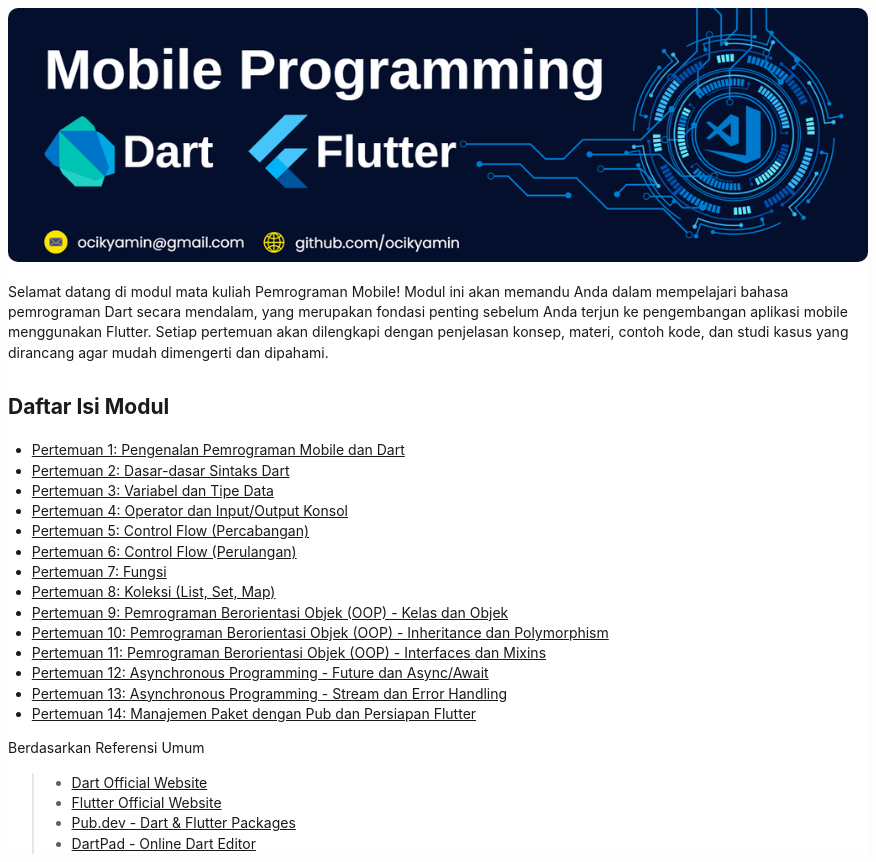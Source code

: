<img src="pdf-config/dart.png" style="border-radius:10px">



Selamat datang di modul mata kuliah Pemrograman Mobile! Modul ini akan memandu Anda dalam mempelajari bahasa pemrograman Dart secara mendalam, yang merupakan fondasi penting sebelum Anda terjun ke pengembangan aplikasi mobile menggunakan Flutter. Setiap pertemuan akan dilengkapi dengan penjelasan konsep, materi, contoh kode, dan studi kasus yang dirancang agar mudah dimengerti dan dipahami.

## Daftar Isi Modul

*   [Pertemuan 1: Pengenalan Pemrograman Mobile dan Dart](#pertemuan-1-pengenalan-pemrograman-mobile-dan-dart)
*   [Pertemuan 2: Dasar-dasar Sintaks Dart](#pertemuan-2-dasar-dasar-sintaks-dart)
*   [Pertemuan 3: Variabel dan Tipe Data](#pertemuan-3-variabel-dan-tipe-data)
*   [Pertemuan 4: Operator dan Input/Output Konsol](#pertemuan-4-operator-dan-inputoutput-konsol)
*   [Pertemuan 5: Control Flow (Percabangan)](#pertemuan-5-control-flow-percabangan)
*   [Pertemuan 6: Control Flow (Perulangan)](#pertemuan-6-control-flow-perulangan)
*   [Pertemuan 7: Fungsi](#pertemuan-7-fungsi)
*   [Pertemuan 8: Koleksi (List, Set, Map)](#pertemuan-8-koleksi-list-set-map)
*   [Pertemuan 9: Pemrograman Berorientasi Objek (OOP) - Kelas dan Objek](#pertemuan-9-pemrograman-berorientasi-objek-oop---kelas-dan-objek)
*   [Pertemuan 10: Pemrograman Berorientasi Objek (OOP) - Inheritance dan Polymorphism](#pertemuan-10-pemrograman-berorientasi-objek-oop---inheritance-dan-polymorphism)
*   [Pertemuan 11: Pemrograman Berorientasi Objek (OOP) - Interfaces dan Mixins](#pertemuan-11-pemrograman-berorientasi-objek-oop---interfaces-dan-mixins)
*   [Pertemuan 12: Asynchronous Programming - Future dan Async/Await](#pertemuan-12-asynchronous-programming---future-dan-asyncawait)
*   [Pertemuan 13: Asynchronous Programming - Stream dan Error Handling](#pertemuan-13-asynchronous-programming---stream-dan-error-handling)
*   [Pertemuan 14: Manajemen Paket dengan Pub dan Persiapan Flutter](#pertemuan-14-manajemen-paket-dengan-pub-dan-persiapan-flutter)

Berdasarkan Referensi Umum
> *   [Dart Official Website](https://dart.dev/)
> *   [Flutter Official Website](https://flutter.dev/)
> *   [Pub.dev - Dart & Flutter Packages](https://pub.dev/)
> *   [DartPad - Online Dart Editor](https://dartpad.dev/)

